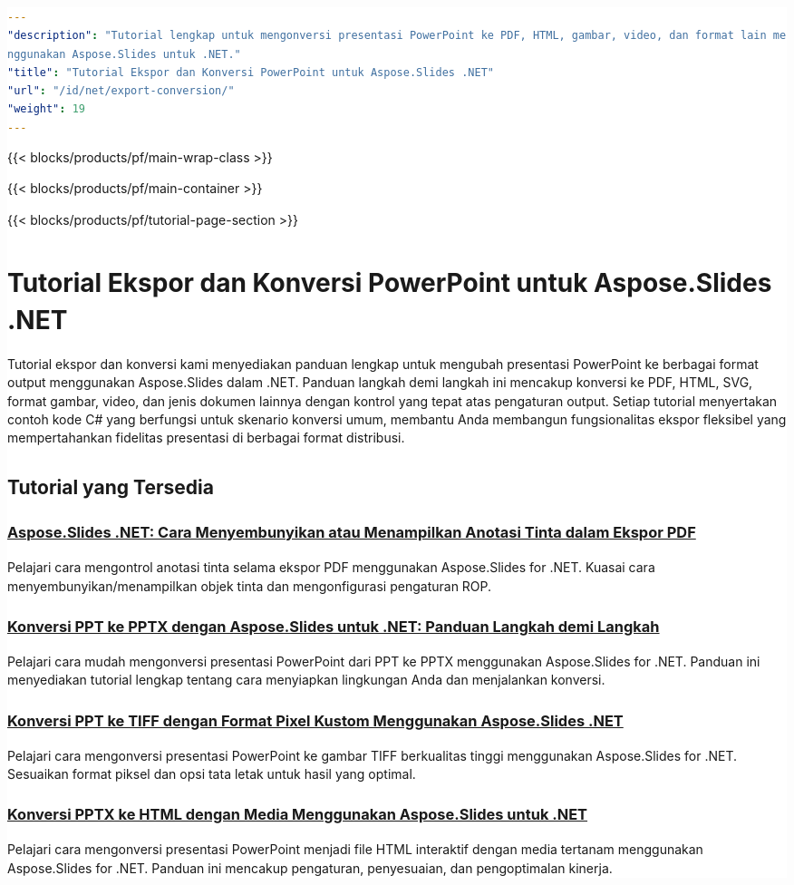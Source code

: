 ```yaml
---
"description": "Tutorial lengkap untuk mengonversi presentasi PowerPoint ke PDF, HTML, gambar, video, dan format lain menggunakan Aspose.Slides untuk .NET."
"title": "Tutorial Ekspor dan Konversi PowerPoint untuk Aspose.Slides .NET"
"url": "/id/net/export-conversion/"
"weight": 19
---
```


{{< blocks/products/pf/main-wrap-class >}}

{{< blocks/products/pf/main-container >}}

{{< blocks/products/pf/tutorial-page-section >}}
# Tutorial Ekspor dan Konversi PowerPoint untuk Aspose.Slides .NET

Tutorial ekspor dan konversi kami menyediakan panduan lengkap untuk mengubah presentasi PowerPoint ke berbagai format output menggunakan Aspose.Slides dalam .NET. Panduan langkah demi langkah ini mencakup konversi ke PDF, HTML, SVG, format gambar, video, dan jenis dokumen lainnya dengan kontrol yang tepat atas pengaturan output. Setiap tutorial menyertakan contoh kode C# yang berfungsi untuk skenario konversi umum, membantu Anda membangun fungsionalitas ekspor fleksibel yang mempertahankan fidelitas presentasi di berbagai format distribusi.

## Tutorial yang Tersedia

### [Aspose.Slides .NET: Cara Menyembunyikan atau Menampilkan Anotasi Tinta dalam Ekspor PDF](./aspose-slides-dotnet-hide-show-ink-pdf-exports/)
Pelajari cara mengontrol anotasi tinta selama ekspor PDF menggunakan Aspose.Slides for .NET. Kuasai cara menyembunyikan/menampilkan objek tinta dan mengonfigurasi pengaturan ROP.

### [Konversi PPT ke PPTX dengan Aspose.Slides untuk .NET: Panduan Langkah demi Langkah](./convert-ppt-to-pptx-aspose-slides-dotnet/)
Pelajari cara mudah mengonversi presentasi PowerPoint dari PPT ke PPTX menggunakan Aspose.Slides for .NET. Panduan ini menyediakan tutorial lengkap tentang cara menyiapkan lingkungan Anda dan menjalankan konversi.

### [Konversi PPT ke TIFF dengan Format Pixel Kustom Menggunakan Aspose.Slides .NET](./convert-ppt-to-tiff-custom-pixel-formats-net/)
Pelajari cara mengonversi presentasi PowerPoint ke gambar TIFF berkualitas tinggi menggunakan Aspose.Slides for .NET. Sesuaikan format piksel dan opsi tata letak untuk hasil yang optimal.

### [Konversi PPTX ke HTML dengan Media Menggunakan Aspose.Slides untuk .NET](./convert-pptx-to-html-media-aspose-slides/)
Pelajari cara mengonversi presentasi PowerPoint menjadi file HTML interaktif dengan media tertanam menggunakan Aspose.Slides for .NET. Panduan ini mencakup pengaturan, penyesuaian, dan pengoptimalan kinerja.
